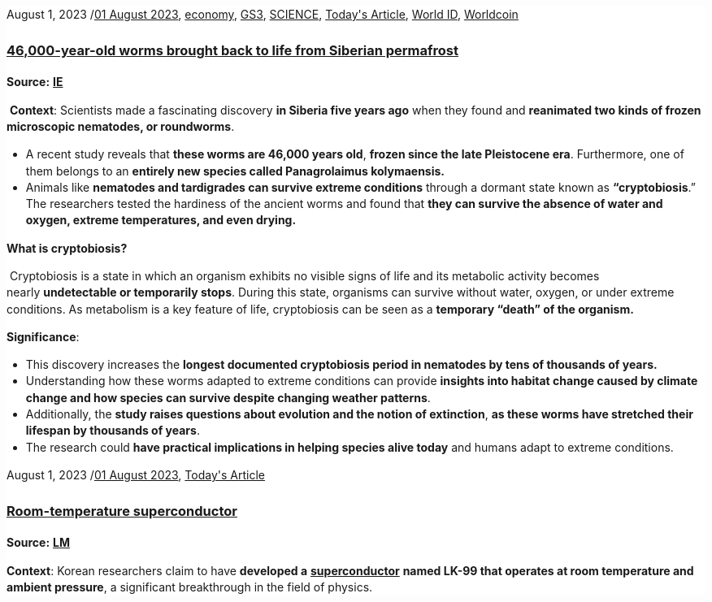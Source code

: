 August 1, 2023 /[01 August 2023](https://www.insightsonindia.com/category/01-august-2023/ "01 August 2023"), [economy](https://www.insightsonindia.com/tag/economy/ "economy"), [GS3](https://www.insightsonindia.com/tag/gs3/ "GS3"), [SCIENCE](https://www.insightsonindia.com/tag/science/ "SCIENCE"), [Today's Article](https://www.insightsonindia.com/category/today-article/ "Today's Article"), [World ID](https://www.insightsonindia.com/tag/world-id/ "World ID"), [Worldcoin](https://www.insightsonindia.com/tag/worldcoin/ "Worldcoin")

### [46,000-year-old worms brought back to life from Siberian permafrost](https://www.insightsonindia.com/2023/08/01/46000-year-old-worms-brought-back-to-life-from-siberian-permafrost/)

**Source:** [**IE**](https://indianexpress.com/article/technology/science/46000-year-old-frozen-nematodes-worms-8866215/)

 **Context**: Scientists made a fascinating discovery **in Siberia five years ago** when they found and **reanimated two kinds of frozen microscopic nematodes, or roundworms**.

- A recent study reveals that **these worms are 46,000 years old**, **frozen since the late Pleistocene era**. Furthermore, one of them belongs to an **entirely new species called Panagrolaimus kolymaensis.**
- Animals like **nematodes and tardigrades can survive extreme conditions** through a dormant state known as **“cryptobiosis**.” The researchers tested the hardiness of the ancient worms and found that **they can survive the absence of water and oxygen, extreme temperatures, and even drying.**

**What is cryptobiosis?**

 Cryptobiosis is a state in which an organism exhibits no visible signs of life and its metabolic activity becomes nearly **undetectable or temporarily stops**. During this state, organisms can survive without water, oxygen, or under extreme conditions. As metabolism is a key feature of life, cryptobiosis can be seen as a **temporary “death” of the organism.**

**Significance**:

- This discovery increases the **longest documented cryptobiosis period in nematodes by tens of thousands of years.**
- Understanding how these worms adapted to extreme conditions can provide **insights into habitat change caused by climate change and how species can survive despite changing weather patterns**.
- Additionally, the **study raises questions about evolution and the notion of extinction**, **as these worms have stretched their lifespan by thousands of years**.
- The research could **have practical implications in helping species alive today** and humans adapt to extreme conditions.

August 1, 2023 /[01 August 2023](https://www.insightsonindia.com/category/01-august-2023/ "01 August 2023"), [Today's Article](https://www.insightsonindia.com/category/today-article/ "Today's Article")

### [Room-temperature superconductor](https://www.insightsonindia.com/2023/08/01/room-temperature-superconductor/)

**Source:** [**LM**](https://www.livemint.com/science/news/roomtemperature-superconductor-is-holy-grail-in-grasp-11690744093513.html)

**Context**: Korean researchers claim to have **developed a** [**superconductor**](https://www.insightsonindia.com/2019/06/22/superconductivity/) **named LK-99 that operates at room temperature and ambient pressure**, a significant breakthrough in the field of physics.
